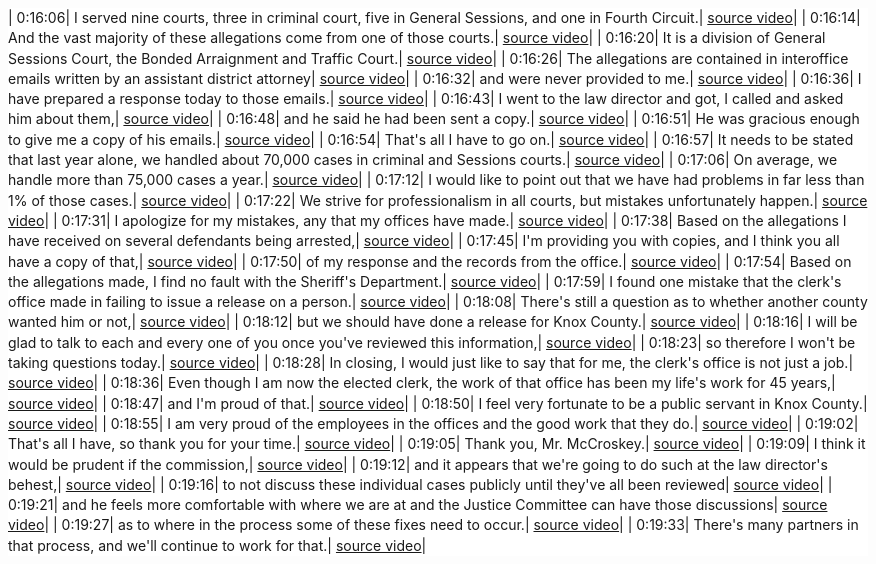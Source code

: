 | 0:16:06| I served nine courts, three in criminal court, five in General Sessions, and one in Fourth Circuit.| [source video](https://archive.org/details/CoCom131028?start=966)|
| 0:16:14| And the vast majority of these allegations come from one of those courts.| [source video](https://archive.org/details/CoCom131028?start=974)|
| 0:16:20| It is a division of General Sessions Court, the Bonded Arraignment and Traffic Court.| [source video](https://archive.org/details/CoCom131028?start=980)|
| 0:16:26| The allegations are contained in interoffice emails written by an assistant district attorney| [source video](https://archive.org/details/CoCom131028?start=986)|
| 0:16:32| and were never provided to me.| [source video](https://archive.org/details/CoCom131028?start=992)|
| 0:16:36| I have prepared a response today to those emails.| [source video](https://archive.org/details/CoCom131028?start=996)|
| 0:16:43| I went to the law director and got, I called and asked him about them,| [source video](https://archive.org/details/CoCom131028?start=1003)|
| 0:16:48| and he said he had been sent a copy.| [source video](https://archive.org/details/CoCom131028?start=1008)|
| 0:16:51| He was gracious enough to give me a copy of his emails.| [source video](https://archive.org/details/CoCom131028?start=1011)|
| 0:16:54| That's all I have to go on.| [source video](https://archive.org/details/CoCom131028?start=1014)|
| 0:16:57| It needs to be stated that last year alone, we handled about 70,000 cases in criminal and Sessions courts.| [source video](https://archive.org/details/CoCom131028?start=1017)|
| 0:17:06| On average, we handle more than 75,000 cases a year.| [source video](https://archive.org/details/CoCom131028?start=1026)|
| 0:17:12| I would like to point out that we have had problems in far less than 1% of those cases.| [source video](https://archive.org/details/CoCom131028?start=1032)|
| 0:17:22| We strive for professionalism in all courts, but mistakes unfortunately happen.| [source video](https://archive.org/details/CoCom131028?start=1042)|
| 0:17:31| I apologize for my mistakes, any that my offices have made.| [source video](https://archive.org/details/CoCom131028?start=1051)|
| 0:17:38| Based on the allegations I have received on several defendants being arrested,| [source video](https://archive.org/details/CoCom131028?start=1058)|
| 0:17:45| I'm providing you with copies, and I think you all have a copy of that,| [source video](https://archive.org/details/CoCom131028?start=1065)|
| 0:17:50| of my response and the records from the office.| [source video](https://archive.org/details/CoCom131028?start=1070)|
| 0:17:54| Based on the allegations made, I find no fault with the Sheriff's Department.| [source video](https://archive.org/details/CoCom131028?start=1074)|
| 0:17:59| I found one mistake that the clerk's office made in failing to issue a release on a person.| [source video](https://archive.org/details/CoCom131028?start=1079)|
| 0:18:08| There's still a question as to whether another county wanted him or not,| [source video](https://archive.org/details/CoCom131028?start=1088)|
| 0:18:12| but we should have done a release for Knox County.| [source video](https://archive.org/details/CoCom131028?start=1092)|
| 0:18:16| I will be glad to talk to each and every one of you once you've reviewed this information,| [source video](https://archive.org/details/CoCom131028?start=1096)|
| 0:18:23| so therefore I won't be taking questions today.| [source video](https://archive.org/details/CoCom131028?start=1103)|
| 0:18:28| In closing, I would just like to say that for me, the clerk's office is not just a job.| [source video](https://archive.org/details/CoCom131028?start=1108)|
| 0:18:36| Even though I am now the elected clerk, the work of that office has been my life's work for 45 years,| [source video](https://archive.org/details/CoCom131028?start=1116)|
| 0:18:47| and I'm proud of that.| [source video](https://archive.org/details/CoCom131028?start=1127)|
| 0:18:50| I feel very fortunate to be a public servant in Knox County.| [source video](https://archive.org/details/CoCom131028?start=1130)|
| 0:18:55| I am very proud of the employees in the offices and the good work that they do.| [source video](https://archive.org/details/CoCom131028?start=1135)|
| 0:19:02| That's all I have, so thank you for your time.| [source video](https://archive.org/details/CoCom131028?start=1142)|
| 0:19:05| Thank you, Mr. McCroskey.| [source video](https://archive.org/details/CoCom131028?start=1145)|
| 0:19:09| I think it would be prudent if the commission,| [source video](https://archive.org/details/CoCom131028?start=1149)|
| 0:19:12| and it appears that we're going to do such at the law director's behest,| [source video](https://archive.org/details/CoCom131028?start=1152)|
| 0:19:16| to not discuss these individual cases publicly until they've all been reviewed| [source video](https://archive.org/details/CoCom131028?start=1156)|
| 0:19:21| and he feels more comfortable with where we are at and the Justice Committee can have those discussions| [source video](https://archive.org/details/CoCom131028?start=1161)|
| 0:19:27| as to where in the process some of these fixes need to occur.| [source video](https://archive.org/details/CoCom131028?start=1167)|
| 0:19:33| There's many partners in that process, and we'll continue to work for that.| [source video](https://archive.org/details/CoCom131028?start=1173)|